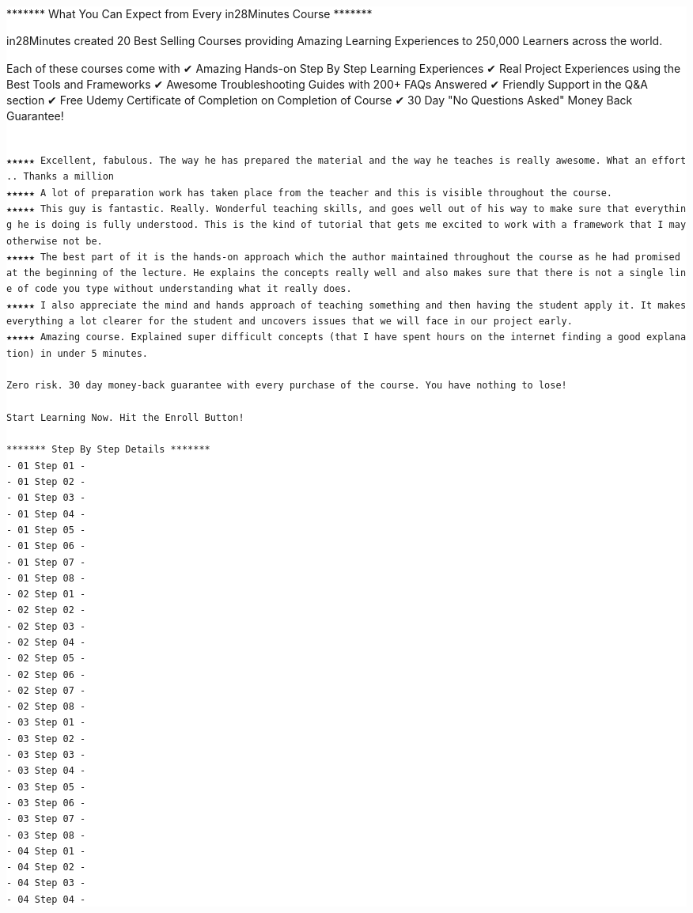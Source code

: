 ******* What You Can Expect from Every in28Minutes Course *******

in28Minutes created 20 Best Selling Courses providing Amazing Learning Experiences to 250,000 Learners across the world.

Each of these courses come with
✔ Amazing Hands-on Step By Step Learning Experiences
✔ Real Project Experiences using the Best Tools and Frameworks
✔ Awesome Troubleshooting Guides with 200+ FAQs Answered
✔ Friendly Support in the Q&A section
✔ Free Udemy Certificate of Completion on Completion of Course
✔ 30 Day "No Questions Asked" Money Back Guarantee!

~~~ Here are a Few Reviews on The in28Minutes Way ~~~

★★★★★ Excellent, fabulous. The way he has prepared the material and the way he teaches is really awesome. What an effort .. Thanks a million
★★★★★ A lot of preparation work has taken place from the teacher and this is visible throughout the course.
★★★★★ This guy is fantastic. Really. Wonderful teaching skills, and goes well out of his way to make sure that everything he is doing is fully understood. This is the kind of tutorial that gets me excited to work with a framework that I may otherwise not be.
★★★★★ The best part of it is the hands-on approach which the author maintained throughout the course as he had promised at the beginning of the lecture. He explains the concepts really well and also makes sure that there is not a single line of code you type without understanding what it really does.
★★★★★ I also appreciate the mind and hands approach of teaching something and then having the student apply it. It makes everything a lot clearer for the student and uncovers issues that we will face in our project early.
★★★★★ Amazing course. Explained super difficult concepts (that I have spent hours on the internet finding a good explanation) in under 5 minutes.

Zero risk. 30 day money-back guarantee with every purchase of the course. You have nothing to lose!

Start Learning Now. Hit the Enroll Button!

******* Step By Step Details *******
- 01 Step 01 - 
- 01 Step 02 - 
- 01 Step 03 - 
- 01 Step 04 - 
- 01 Step 05 - 
- 01 Step 06 - 
- 01 Step 07 - 
- 01 Step 08 - 
- 02 Step 01 - 
- 02 Step 02 - 
- 02 Step 03 - 
- 02 Step 04 - 
- 02 Step 05 - 
- 02 Step 06 - 
- 02 Step 07 - 
- 02 Step 08 - 
- 03 Step 01 - 
- 03 Step 02 - 
- 03 Step 03 - 
- 03 Step 04 - 
- 03 Step 05 - 
- 03 Step 06 - 
- 03 Step 07 - 
- 03 Step 08 - 
- 04 Step 01 - 
- 04 Step 02 - 
- 04 Step 03 - 
- 04 Step 04 - 
~~~